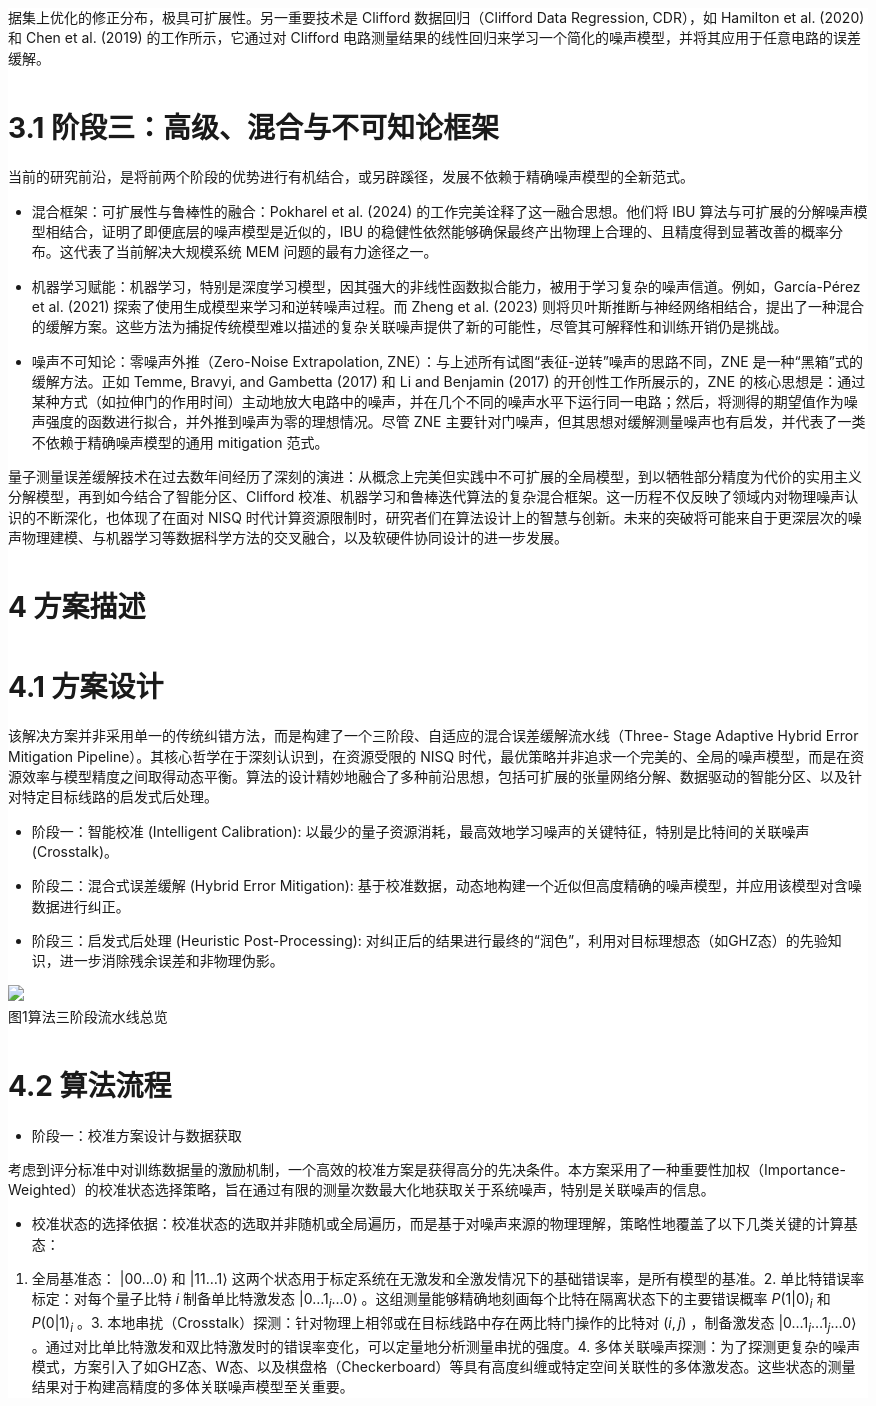 据集上优化的修正分布，极具可扩展性。另一重要技术是 Clifford 数据回归（Clifford Data Regression, CDR），如 Hamilton et al. (2020) 和 Chen et al. (2019) 的工作所示，它通过对 Clifford 电路测量结果的线性回归来学习一个简化的噪声模型，并将其应用于任意电路的误差缓解。

# 3.1 阶段三：高级、混合与不可知论框架

当前的研究前沿，是将前两个阶段的优势进行有机结合，或另辟蹊径，发展不依赖于精确噪声模型的全新范式。

- 混合框架：可扩展性与鲁棒性的融合：Pokharel et al. (2024) 的工作完美诠释了这一融合思想。他们将 IBU 算法与可扩展的分解噪声模型相结合，证明了即便底层的噪声模型是近似的，IBU 的稳健性依然能够确保最终产出物理上合理的、且精度得到显著改善的概率分布。这代表了当前解决大规模系统 MEM 问题的最有力途径之一。

- 机器学习赋能：机器学习，特别是深度学习模型，因其强大的非线性函数拟合能力，被用于学习复杂的噪声信道。例如，García-Pérez et al. (2021) 探索了使用生成模型来学习和逆转噪声过程。而 Zheng et al. (2023) 则将贝叶斯推断与神经网络相结合，提出了一种混合的缓解方案。这些方法为捕捉传统模型难以描述的复杂关联噪声提供了新的可能性，尽管其可解释性和训练开销仍是挑战。

- 噪声不可知论：零噪声外推（Zero-Noise Extrapolation, ZNE）：与上述所有试图“表征-逆转”噪声的思路不同，ZNE 是一种“黑箱”式的缓解方法。正如 Temme, Bravyi, and Gambetta (2017) 和 Li and Benjamin (2017) 的开创性工作所展示的，ZNE 的核心思想是：通过某种方式（如拉伸门的作用时间）主动地放大电路中的噪声，并在几个不同的噪声水平下运行同一电路；然后，将测得的期望值作为噪声强度的函数进行拟合，并外推到噪声为零的理想情况。尽管 ZNE 主要针对门噪声，但其思想对缓解测量噪声也有启发，并代表了一类不依赖于精确噪声模型的通用 mitigation 范式。

量子测量误差缓解技术在过去数年间经历了深刻的演进：从概念上完美但实践中不可扩展的全局模型，到以牺牲部分精度为代价的实用主义分解模型，再到如今结合了智能分区、Clifford 校准、机器学习和鲁棒迭代算法的复杂混合框架。这一历程不仅反映了领域内对物理噪声认识的不断深化，也体现了在面对 NISQ 时代计算资源限制时，研究者们在算法设计上的智慧与创新。未来的突破将可能来自于更深层次的噪声物理建模、与机器学习等数据科学方法的交叉融合，以及软硬件协同设计的进一步发展。

# 4 方案描述

# 4.1 方案设计

该解决方案并非采用单一的传统纠错方法，而是构建了一个三阶段、自适应的混合误差缓解流水线（Three- Stage Adaptive Hybrid Error Mitigation Pipeline）。其核心哲学在于深刻认识到，在资源受限的 NISQ 时代，最优策略并非追求一个完美的、全局的噪声模型，而是在资源效率与模型精度之间取得动态平衡。算法的设计精妙地融合了多种前沿思想，包括可扩展的张量网络分解、数据驱动的智能分区、以及针对特定目标线路的启发式后处理。

- 阶段一：智能校准 (Intelligent Calibration): 以最少的量子资源消耗，最高效地学习噪声的关键特征，特别是比特间的关联噪声 (Crosstalk)。

- 阶段二：混合式误差缓解 (Hybrid Error Mitigation): 基于校准数据，动态地构建一个近似但高度精确的噪声模型，并应用该模型对含噪数据进行纠正。

- 阶段三：启发式后处理 (Heuristic Post-Processing): 对纠正后的结果进行最终的“润色”，利用对目标理想态（如GHZ态）的先验知识，进一步消除残余误差和非物理伪影。

![](https://cdn-mineru.openxlab.org.cn/result/2025-08-05/f30d7b91-d33e-4909-bac8-492e5828c431/0f1bb7e51ad0b1065b4af4ede81ff404e73181f7734ff1efe68cc7f03a7b6b60.jpg)  
图1算法三阶段流水线总览

# 4.2 算法流程

- 阶段一：校准方案设计与数据获取

考虑到评分标准中对训练数据量的激励机制，一个高效的校准方案是获得高分的先决条件。本方案采用了一种重要性加权（Importance- Weighted）的校准状态选择策略，旨在通过有限的测量次数最大化地获取关于系统噪声，特别是关联噪声的信息。

- 校准状态的选择依据：校准状态的选取并非随机或全局遍历，而是基于对噪声来源的物理理解，策略性地覆盖了以下几类关键的计算基态：

1. 全局基准态： $|00\dots 0\rangle$  和  $|11\dots 1\rangle$  这两个状态用于标定系统在无激发和全激发情况下的基础错误率，是所有模型的基准。2. 单比特错误率标定：对每个量子比特  $i$  制备单比特激发态  $|0\dots 1_{i}\dots 0\rangle$  。这组测量能够精确地刻画每个比特在隔离状态下的主要错误概率  $P(1|0)_i$  和  $P(0|1)_i$ 。3. 本地串扰（Crosstalk）探测：针对物理上相邻或在目标线路中存在两比特门操作的比特对  $(i,j)$ ，制备激发态  $|0\dots 1_{i}\dots 1_{j}\dots 0\rangle$  。通过对比单比特激发和双比特激发时的错误率变化，可以定量地分析测量串扰的强度。4. 多体关联噪声探测：为了探测更复杂的噪声模式，方案引入了如GHZ态、W态、以及棋盘格（Checkerboard）等具有高度纠缠或特定空间关联性的多体激发态。这些状态的测量结果对于构建高精度的多体关联噪声模型至关重要。
